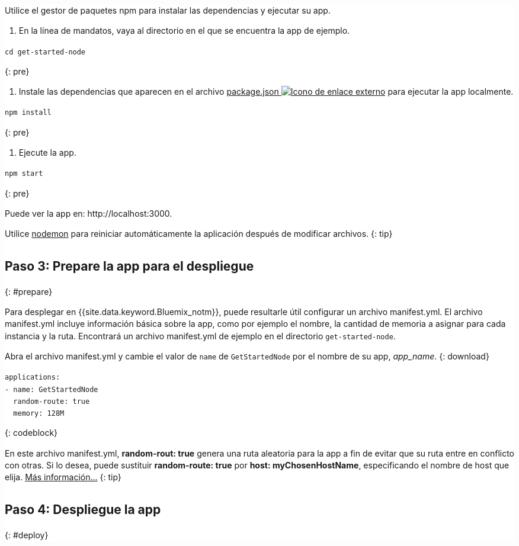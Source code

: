Utilice el gestor de paquetes npm para instalar las dependencias y ejecutar su app.

1. En la línea de mandatos, vaya al directorio en el que se encuentra la app de ejemplo.
  ```
cd get-started-node
  ```
  {: pre}

1. Instale las dependencias que aparecen en el archivo [package.json ![Icono de enlace externo](../../icons/launch-glyph.svg "Icono de enlace externo")](https://docs.npmjs.com/files/package.json) para ejecutar la app localmente.  
  ```
npm install
  ```
  {: pre}

1. Ejecute la app.
  ```
npm start  
  ```
  {: pre}

Puede ver la app en: http://localhost:3000.

Utilice [nodemon](https://nodemon.io/) para reiniciar automáticamente la aplicación después de modificar archivos.
{: tip}


## Paso 3: Prepare la app para el despliegue
{: #prepare}

Para desplegar en {{site.data.keyword.Bluemix_notm}}, puede resultarle útil configurar un archivo manifest.yml. El archivo manifest.yml incluye información básica sobre la app, como por ejemplo el nombre, la cantidad de memoria a asignar para cada instancia y la ruta. Encontrará un archivo manifest.yml de ejemplo en el directorio `get-started-node`.

Abra el archivo manifest.yml y cambie el valor de `name` de `GetStartedNode` por el nombre de su app, <var class="keyword varname" data-hd-keyref="app_name">app_name</var>.
{: download}

```
applications:
- name: GetStartedNode
  random-route: true
  memory: 128M
```
{: codeblock}

En este archivo manifest.yml, **random-rout: true** genera una ruta aleatoria para la app a fin de evitar que su ruta entre en conflicto con otras.  Si lo desea, puede sustituir **random-route: true** por **host: myChosenHostName**, especificando el nombre de host que elija. [Más información...](/docs/manageapps/depapps.html#appmanifest)
{: tip}

## Paso 4: Despliegue la app
{: #deploy}
